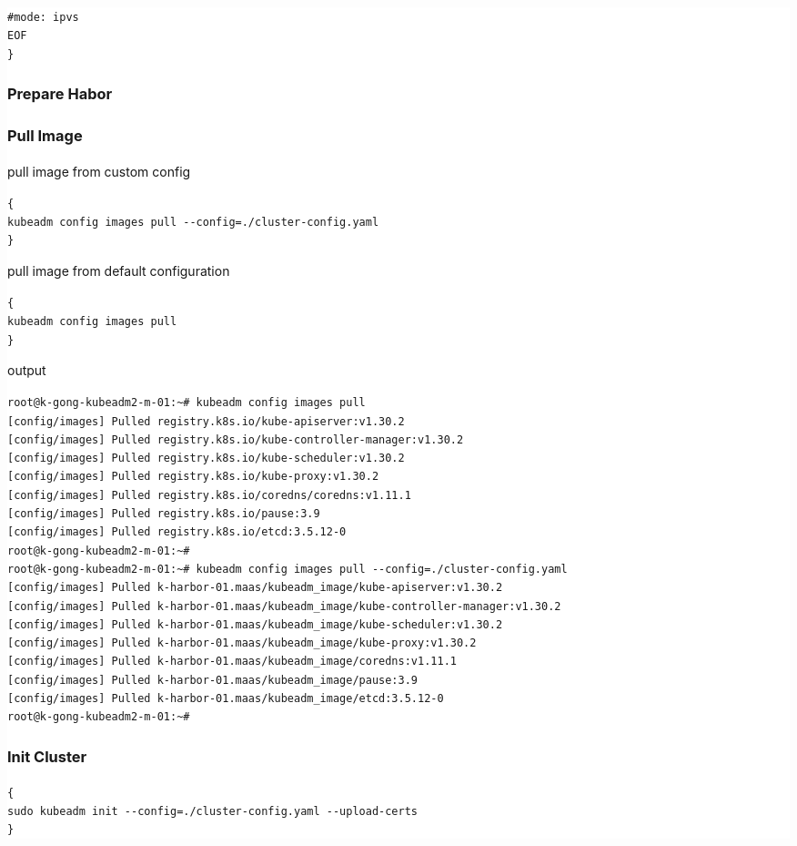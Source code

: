 ```shell
#mode: ipvs
EOF
}
```

### Prepare Habor


### Pull Image

pull image from custom config

```shell
{
kubeadm config images pull --config=./cluster-config.yaml
}
```

pull image from default configuration

```shell
{
kubeadm config images pull
}
```

output

```shell
root@k-gong-kubeadm2-m-01:~# kubeadm config images pull
[config/images] Pulled registry.k8s.io/kube-apiserver:v1.30.2
[config/images] Pulled registry.k8s.io/kube-controller-manager:v1.30.2
[config/images] Pulled registry.k8s.io/kube-scheduler:v1.30.2
[config/images] Pulled registry.k8s.io/kube-proxy:v1.30.2
[config/images] Pulled registry.k8s.io/coredns/coredns:v1.11.1
[config/images] Pulled registry.k8s.io/pause:3.9
[config/images] Pulled registry.k8s.io/etcd:3.5.12-0
root@k-gong-kubeadm2-m-01:~# 
root@k-gong-kubeadm2-m-01:~# kubeadm config images pull --config=./cluster-config.yaml
[config/images] Pulled k-harbor-01.maas/kubeadm_image/kube-apiserver:v1.30.2
[config/images] Pulled k-harbor-01.maas/kubeadm_image/kube-controller-manager:v1.30.2
[config/images] Pulled k-harbor-01.maas/kubeadm_image/kube-scheduler:v1.30.2
[config/images] Pulled k-harbor-01.maas/kubeadm_image/kube-proxy:v1.30.2
[config/images] Pulled k-harbor-01.maas/kubeadm_image/coredns:v1.11.1
[config/images] Pulled k-harbor-01.maas/kubeadm_image/pause:3.9
[config/images] Pulled k-harbor-01.maas/kubeadm_image/etcd:3.5.12-0
root@k-gong-kubeadm2-m-01:~# 
```

### Init Cluster

```shell
{
sudo kubeadm init --config=./cluster-config.yaml --upload-certs
}
```

